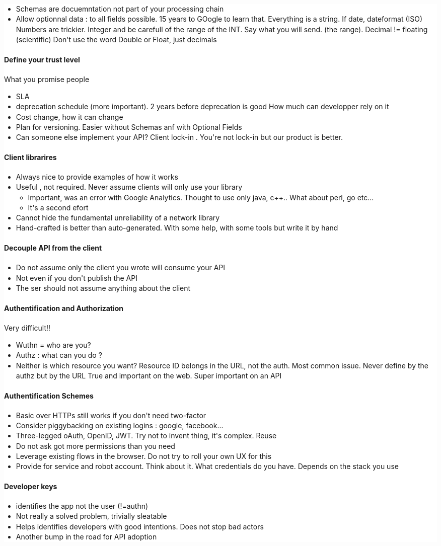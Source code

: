 * Schemas are docuemntation not part of your processing chain
* Allow optionnal data : to all fields possible. 15 years to GOogle to learn that.
Everything is a string. If date, dateformat (ISO)
Numbers are trickier. Integer and be carefull of the range of the INT. Say what you will send. (the range). Decimal != floating (scientific)
Don't use the word Double or Float, just decimals

#### Define your trust level
What you promise people
* SLA
* deprecation schedule (more important). 2 years before deprecation is good
How much can developper rely on it
* Cost change, how it can change
* Plan for versioning. Easier without Schemas anf with Optional Fields
* Can someone else implement your API? Client lock-in . You're not lock-in but our product is better.

#### Client librarires
* Always nice to provide examples of how it works
* Useful , not required. Never assume clients will only use your library
  - Important, was an error with Google Analytics. Thought to use only java, c++.. What about perl, go etc...
  - It's a second efort
* Cannot hide the fundamental unreliability of a network library
* Hand-crafted is better than auto-generated. With some help, with some tools but write it by hand

#### Decouple API from the client
*  Do not assume only the client you wrote will consume your API
* Not even if you don't publish the API
* The ser should not assume anything about the client

#### Authentification and Authorization
Very difficult!!
* Wuthn = who are you?
* Authz : what can you do ?
* Neither is which resource you want? Resource ID belongs in the URL, not the auth. Most common issue.
Never define by the authz but by the URL
True and important on the web. Super important on an API

#### Authentification Schemes
* Basic over HTTPs still works if you don't need two-factor
* Consider piggybacking on existing logins : google, facebook...
* Three-legged oAuth, OpenID, JWT. Try not to invent thing, it's complex. Reuse
* Do not ask got more permissions than you need
* Leverage existing flows in the browser. Do not try to roll your own UX for this
* Provide for service and robot account. Think about it. What credentials do you have. Depends on the stack you use

#### Developer keys
* identifies the app not the user (!=authn)
* Not really a solved problem, trivially sleatable
* Helps identifies developers with good intentions. Does not stop bad actors
* Another bump in the road for API adoption
